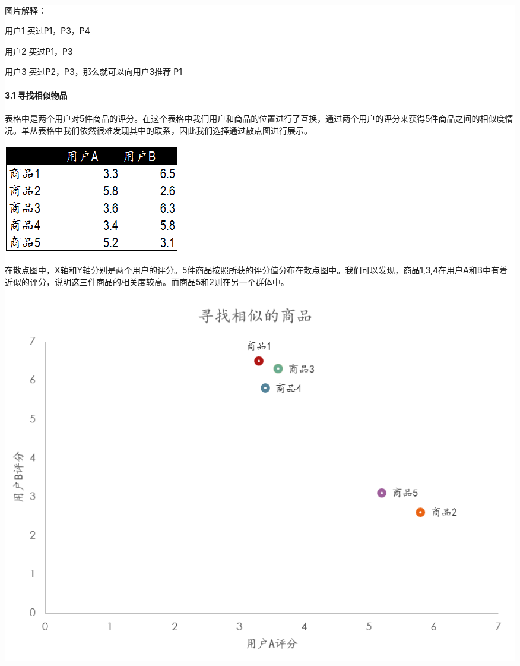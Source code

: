 图片解释：

用户1 买过P1，P3，P4

用户2 买过P1，P3

用户3 买过P2，P3，那么就可以向用户3推荐 P1

#### 3.1 寻找相似物品

表格中是两个用户对5件商品的评分。在这个表格中我们用户和商品的位置进行了互换，通过两个用户的评分来获得5件商品之间的相似度情况。单从表格中我们依然很难发现其中的联系，因此我们选择通过散点图进行展示。  

![示例1-物品推荐](协同过滤.assets/示例1-物品推荐.png)

在散点图中，X轴和Y轴分别是两个用户的评分。5件商品按照所获的评分值分布在散点图中。我们可以发现，商品1,3,4在用户A和B中有着近似的评分，说明这三件商品的相关度较高。而商品5和2则在另一个群体中。

![寻找相似的商品-物品推荐](协同过滤.assets/寻找相似的商品-物品推荐.png)
